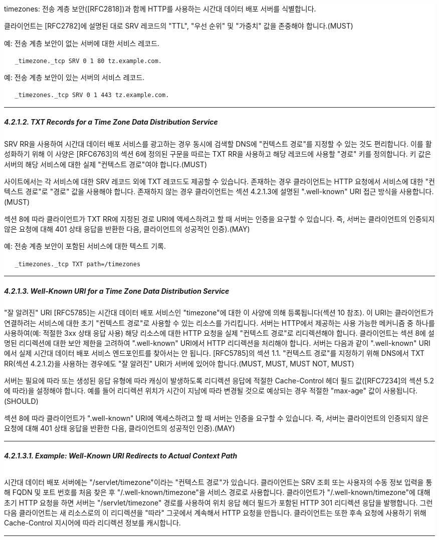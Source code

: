 timezones: 전송 계층 보안\(\[RFC2818\]\)과 함께 HTTP를 사용하는 시간대 데이터 배포 서버를 식별합니다.

클라이언트는 \[RFC2782\]에 설명된 대로 SRV 레코드의 "TTL", "우선 순위" 및 "가중치" 값을 존중해야 합니다.\(MUST\)

예: 전송 계층 보안이 없는 서버에 대한 서비스 레코드.

```text
   _timezone._tcp SRV 0 1 80 tz.example.com.
```

예: 전송 계층 보안이 있는 서버의 서비스 레코드.

```text
   _timezones._tcp SRV 0 1 443 tz.example.com.
```

---
##### **4.2.1.2.  TXT Records for a Time Zone Data Distribution Service**

SRV RR을 사용하여 시간대 데이터 배포 서비스를 광고하는 경우 동시에 검색할 DNS에 "컨텍스트 경로"를 지정할 수 있는 것도 편리합니다. 이를 활성화하기 위해 이 사양은 \[RFC6763\]의 섹션 6에 정의된 구문을 따르는 TXT RR을 사용하고 해당 레코드에 사용할 "경로" 키를 정의합니다. 키 값은 서버의 해당 서비스에 대한 실제 "컨텍스트 경로"여야 합니다.\(MUST\)

사이트에서는 각 서비스에 대한 SRV 레코드 외에 TXT 레코드도 제공할 수 있습니다. 존재하는 경우 클라이언트는 HTTP 요청에서 서비스에 대한 "컨텍스트 경로"로 "경로" 값을 사용해야 합니다. 존재하지 않는 경우 클라이언트는 섹션 4.2.1.3에 설명된 ".well-known" URI 접근 방식을 사용합니다.\(MUST\)

섹션 8에 따라 클라이언트가 TXT RR에 지정된 경로 URI에 액세스하려고 할 때 서버는 인증을 요구할 수 있습니다. 즉, 서버는 클라이언트의 인증되지 않은 요청에 대해 401 상태 응답을 반환한 다음, 클라이언트의 성공적인 인증\).\(MAY\)

예: 전송 계층 보안이 포함된 서비스에 대한 텍스트 기록.

```text
   _timezones._tcp TXT path=/timezones
```

---
##### **4.2.1.3.  Well-Known URI for a Time Zone Data Distribution Service**

"잘 알려진" URI \[RFC5785\]는 시간대 데이터 배포 서비스인 "timezone"에 대한 이 사양에 의해 등록됩니다\(섹션 10 참조\). 이 URI는 클라이언트가 연결하려는 서비스에 대한 초기 "컨텍스트 경로"로 사용할 수 있는 리소스를 가리킵니다. 서버는 HTTP에서 제공하는 사용 가능한 메커니즘 중 하나를 사용하여\(예: 적절한 3xx 상태 응답 사용\) 해당 리소스에 대한 HTTP 요청을 실제 "컨텍스트 경로"로 리디렉션해야 합니다. 클라이언트는 섹션 8에 설명된 리디렉션에 대한 보안 제한을 고려하여 ".well-known" URI에서 HTTP 리디렉션을 처리해야 합니다. 서버는 다음과 같이 ".well-known" URI에서 실제 시간대 데이터 배포 서비스 엔드포인트를 찾아서는 안 됩니다. \[RFC5785\]의 섹션 1.1. "컨텍스트 경로"를 지정하기 위해 DNS에서 TXT RR\(섹션 4.2.1.2\)을 사용하는 경우에도 "잘 알려진" URI가 서버에 있어야 합니다.\(MUST, MUST, MUST NOT, MUST\)

서버는 필요에 따라 또는 생성된 응답 유형에 따라 캐싱이 발생하도록 리디렉션 응답에 적절한 Cache-Control 헤더 필드 값\(\[RFC7234\]의 섹션 5.2에 따라\)을 설정해야 합니다. 예를 들어 리디렉션 위치가 시간이 지남에 따라 변경될 것으로 예상되는 경우 적절한 "max-age" 값이 사용됩니다.\(SHOULD\)

섹션 8에 따라 클라이언트가 ".well-known" URI에 액세스하려고 할 때 서버는 인증을 요구할 수 있습니다. 즉, 서버는 클라이언트의 인증되지 않은 요청에 대해 401 상태 응답을 반환한 다음, 클라이언트의 성공적인 인증\).\(MAY\)

---
###### **4.2.1.3.1.  Example: Well-Known URI Redirects to Actual Context Path**

시간대 데이터 배포 서버에는 "/servlet/timezone"이라는 "컨텍스트 경로"가 있습니다. 클라이언트는 SRV 조회 또는 사용자의 수동 정보 입력을 통해 FQDN 및 포트 번호를 처음 찾은 후 "/.well-known/timezone"을 서비스 경로로 사용합니다. 클라이언트가 "/.well-known/timezone"에 대해 초기 HTTP 요청을 하면 서버는 "/servlet/timezone" 경로를 사용하여 위치 응답 헤더 필드가 포함된 HTTP 301 리디렉션 응답을 발행합니다. 그런 다음 클라이언트는 새 리소스로의 이 리디렉션을 "따라" 그곳에서 계속해서 HTTP 요청을 만듭니다. 클라이언트는 또한 후속 요청에 사용하기 위해 Cache-Control 지시어에 따라 리디렉션 정보를 캐시합니다.

---
